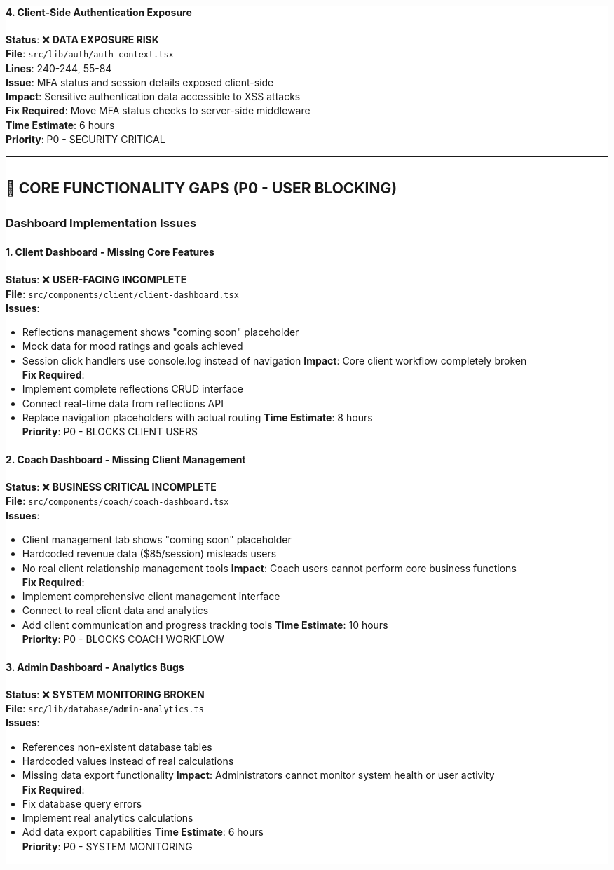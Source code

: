 #### 4. Client-Side Authentication Exposure  
**Status**: ❌ **DATA EXPOSURE RISK**  
**File**: `src/lib/auth/auth-context.tsx`  
**Lines**: 240-244, 55-84  
**Issue**: MFA status and session details exposed client-side  
**Impact**: Sensitive authentication data accessible to XSS attacks  
**Fix Required**: Move MFA status checks to server-side middleware  
**Time Estimate**: 6 hours  
**Priority**: P0 - SECURITY CRITICAL

---

## 🔧 **CORE FUNCTIONALITY GAPS (P0 - USER BLOCKING)**

### **Dashboard Implementation Issues**

#### 1. Client Dashboard - Missing Core Features
**Status**: ❌ **USER-FACING INCOMPLETE**  
**File**: `src/components/client/client-dashboard.tsx`  
**Issues**:
- Reflections management shows "coming soon" placeholder
- Mock data for mood ratings and goals achieved  
- Session click handlers use console.log instead of navigation
**Impact**: Core client workflow completely broken  
**Fix Required**:
- Implement complete reflections CRUD interface
- Connect real-time data from reflections API
- Replace navigation placeholders with actual routing
**Time Estimate**: 8 hours  
**Priority**: P0 - BLOCKS CLIENT USERS

#### 2. Coach Dashboard - Missing Client Management  
**Status**: ❌ **BUSINESS CRITICAL INCOMPLETE**  
**File**: `src/components/coach/coach-dashboard.tsx`  
**Issues**:
- Client management tab shows "coming soon" placeholder
- Hardcoded revenue data ($85/session) misleads users
- No real client relationship management tools
**Impact**: Coach users cannot perform core business functions  
**Fix Required**:
- Implement comprehensive client management interface
- Connect to real client data and analytics
- Add client communication and progress tracking tools
**Time Estimate**: 10 hours  
**Priority**: P0 - BLOCKS COACH WORKFLOW

#### 3. Admin Dashboard - Analytics Bugs
**Status**: ❌ **SYSTEM MONITORING BROKEN**  
**File**: `src/lib/database/admin-analytics.ts`  
**Issues**:
- References non-existent database tables
- Hardcoded values instead of real calculations  
- Missing data export functionality
**Impact**: Administrators cannot monitor system health or user activity  
**Fix Required**:
- Fix database query errors
- Implement real analytics calculations
- Add data export capabilities
**Time Estimate**: 6 hours  
**Priority**: P0 - SYSTEM MONITORING

---